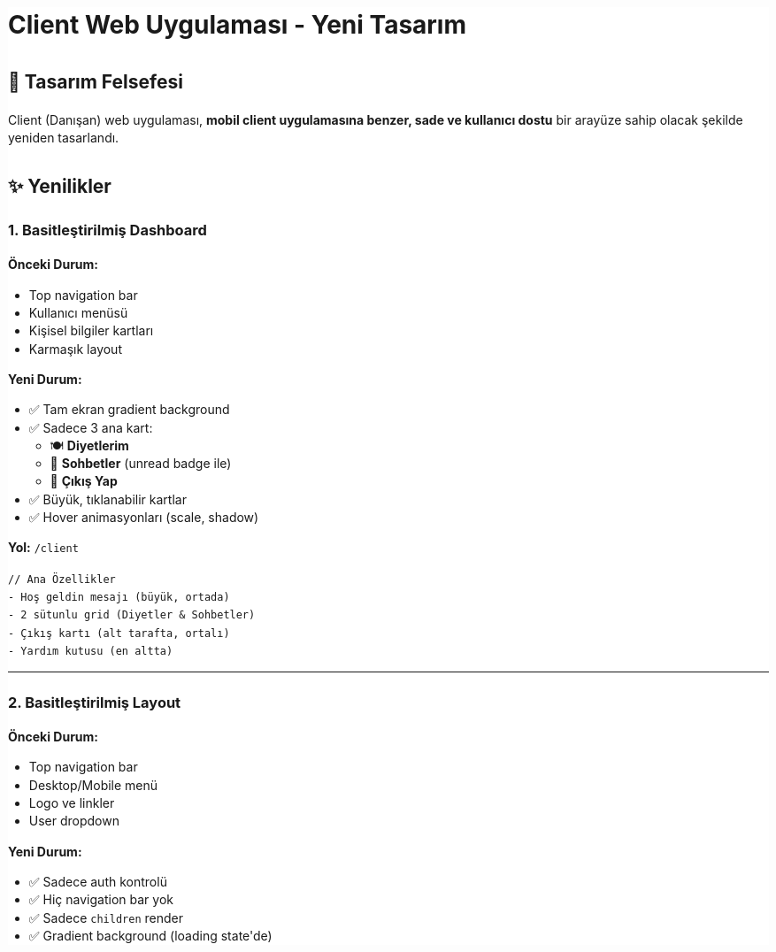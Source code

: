 # Client Web Uygulaması - Yeni Tasarım

## 🎨 Tasarım Felsefesi

Client (Danışan) web uygulaması, **mobil client uygulamasına benzer, sade ve kullanıcı dostu** bir arayüze sahip olacak şekilde yeniden tasarlandı.

## ✨ Yenilikler

### 1. **Basitleştirilmiş Dashboard**

**Önceki Durum:**
- Top navigation bar
- Kullanıcı menüsü
- Kişisel bilgiler kartları
- Karmaşık layout

**Yeni Durum:**
- ✅ Tam ekran gradient background
- ✅ Sadece 3 ana kart:
  - 🍽️ **Diyetlerim**
  - 💬 **Sohbetler** (unread badge ile)
  - 🚪 **Çıkış Yap**
- ✅ Büyük, tıklanabilir kartlar
- ✅ Hover animasyonları (scale, shadow)

**Yol:** `/client`

```tsx
// Ana Özellikler
- Hoş geldin mesajı (büyük, ortada)
- 2 sütunlu grid (Diyetler & Sohbetler)
- Çıkış kartı (alt tarafta, ortalı)
- Yardım kutusu (en altta)
```

---

### 2. **Basitleştirilmiş Layout**

**Önceki Durum:**
- Top navigation bar
- Desktop/Mobile menü
- Logo ve linkler
- User dropdown

**Yeni Durum:**
- ✅ Sadece auth kontrolü
- ✅ Hiç navigation bar yok
- ✅ Sadece `children` render
- ✅ Gradient background (loading state'de)

